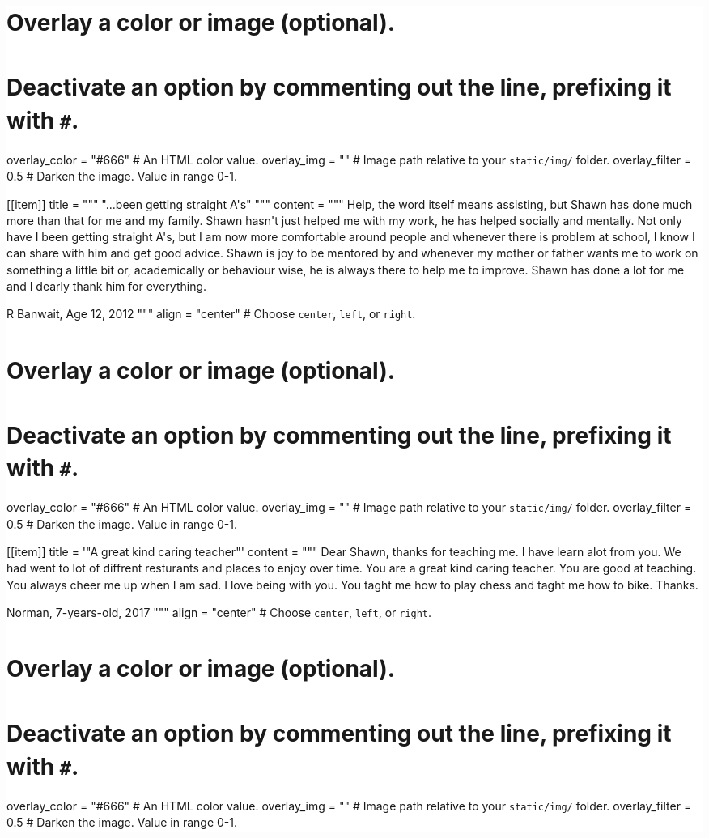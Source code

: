   # Overlay a color or image (optional).
  #   Deactivate an option by commenting out the line, prefixing it with `#`.
  overlay_color = "#666"  # An HTML color value.
  overlay_img = ""  # Image path relative to your `static/img/` folder.
  overlay_filter = 0.5  # Darken the image. Value in range 0-1.


[[item]]
  title = """
  "...been getting straight A's"
  """
  content = """
Help, the word itself means assisting, but Shawn has done much more than that for me and my family. Shawn hasn't just helped me with my work, he has helped socially and mentally. Not only have I been getting straight A's, but I am now more comfortable around people and whenever there is problem at school, I know I can share with him and get good advice. Shawn is joy to be mentored by and whenever my mother or father wants me to work on something a little bit or, academically or behaviour wise, he is always there to help me to improve. Shawn has done a lot for me and I dearly thank him for everything.

R Banwait, Age 12, 2012
  """
  align = "center"  # Choose `center`, `left`, or `right`.

  # Overlay a color or image (optional).
  #   Deactivate an option by commenting out the line, prefixing it with `#`.
  overlay_color = "#666"  # An HTML color value.
  overlay_img = ""  # Image path relative to your `static/img/` folder.
  overlay_filter = 0.5  # Darken the image. Value in range 0-1.


[[item]]
  title = '"A great kind caring teacher"'
  content = """
Dear Shawn, thanks for teaching me. I have learn alot from you. We had went to lot of diffrent resturants and places to enjoy over time. You are a great kind caring teacher. You are good at teaching. You always cheer me up when I am sad. I love being with you. You taght me how to play chess and taght me how to bike. Thanks. 

Norman, 7-years-old, 2017
  """
  align = "center"  # Choose `center`, `left`, or `right`.

  # Overlay a color or image (optional).
  #   Deactivate an option by commenting out the line, prefixing it with `#`.
  overlay_color = "#666"  # An HTML color value.
  overlay_img = ""  # Image path relative to your `static/img/` folder.
  overlay_filter = 0.5  # Darken the image. Value in range 0-1.

